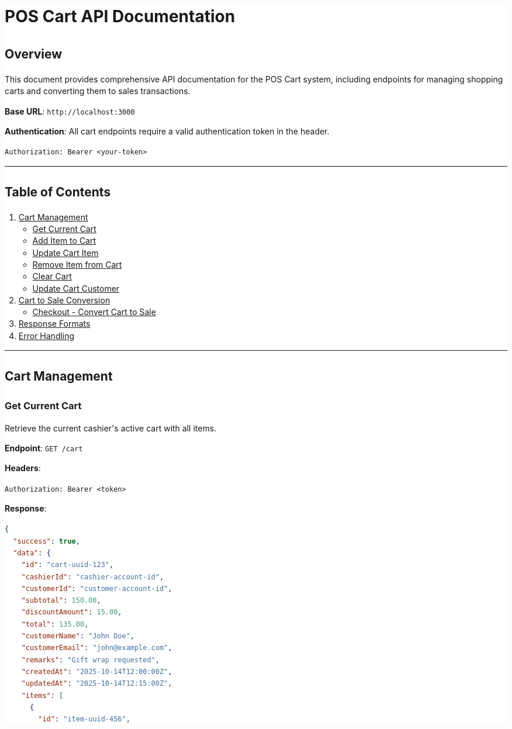 # POS Cart API Documentation

## Overview

This document provides comprehensive API documentation for the POS Cart system, including endpoints for managing shopping carts and converting them to sales transactions.

**Base URL**: `http://localhost:3000`

**Authentication**: All cart endpoints require a valid authentication token in the header.

```
Authorization: Bearer <your-token>
```

---

## Table of Contents

1. [Cart Management](#cart-management)
   - [Get Current Cart](#get-current-cart)
   - [Add Item to Cart](#add-item-to-cart)
   - [Update Cart Item](#update-cart-item)
   - [Remove Item from Cart](#remove-item-from-cart)
   - [Clear Cart](#clear-cart)
   - [Update Cart Customer](#update-cart-customer)
2. [Cart to Sale Conversion](#cart-to-sale-conversion)
   - [Checkout - Convert Cart to Sale](#checkout---convert-cart-to-sale)
3. [Response Formats](#response-formats)
4. [Error Handling](#error-handling)

---

## Cart Management

### Get Current Cart

Retrieve the current cashier's active cart with all items.

**Endpoint**: `GET /cart`

**Headers**:
```
Authorization: Bearer <token>
```

**Response**:
```json
{
  "success": true,
  "data": {
    "id": "cart-uuid-123",
    "cashierId": "cashier-account-id",
    "customerId": "customer-account-id",
    "subtotal": 150.00,
    "discountAmount": 15.00,
    "total": 135.00,
    "customerName": "John Doe",
    "customerEmail": "john@example.com",
    "remarks": "Gift wrap requested",
    "createdAt": "2025-10-14T12:00:00Z",
    "updatedAt": "2025-10-14T12:15:00Z",
    "items": [
      {
        "id": "item-uuid-456",
```
